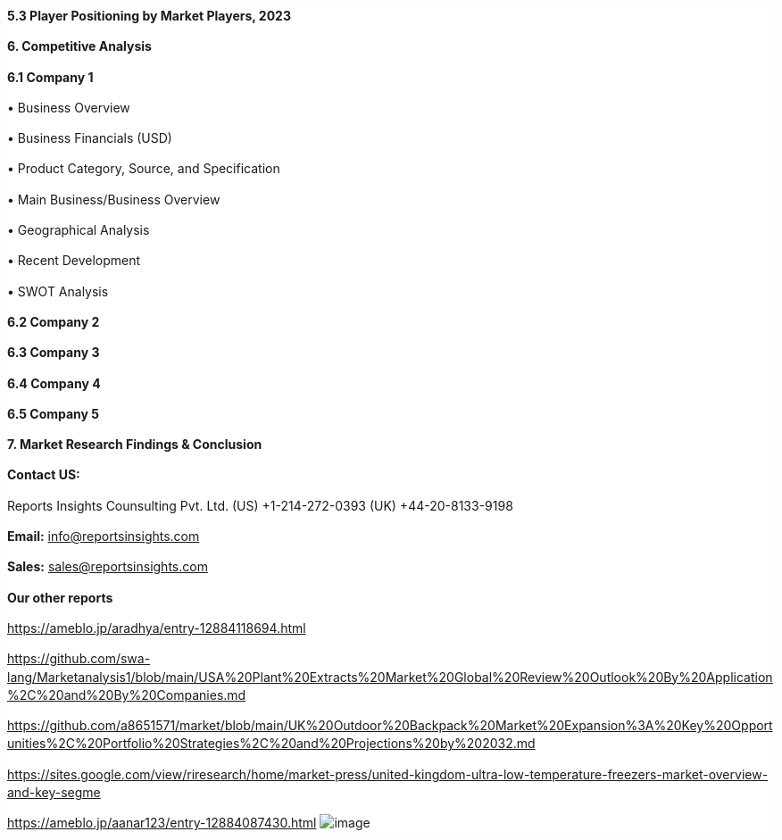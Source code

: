 <strong>5.3 Player Positioning by Market Players, 2023</strong>

<strong>6. Competitive Analysis</strong>

<strong>6.1 Company 1</strong>

• Business Overview

• Business Financials (USD)

• Product Category, Source, and Specification

• Main Business/Business Overview

• Geographical Analysis

• Recent Development

• SWOT Analysis

<strong>6.2 Company 2</strong>

<strong>6.3 Company 3</strong>

<strong>6.4 Company 4</strong>

<strong>6.5 Company 5</strong>

<strong>7. Market Research Findings &amp; Conclusion</strong>

<strong>Contact US:</strong>

Reports Insights Counsulting Pvt. Ltd.
(US) +1-214-272-0393
(UK) +44-20-8133-9198
<p class=""""><b>Email:</b> <a href=mailto:info@reportsinsights.com>info@reportsinsights.com</a></p>
<p class=""""><b>Sales:</b> <a href=mailto:sales@reportsinsights.com>sales@reportsinsights.com</a></p>

<strong>Our other reports</strong>

<a href=https://ameblo.jp/aradhya/entry-12884118694.html>https://ameblo.jp/aradhya/entry-12884118694.html</a>

<a href=https://github.com/swa-lang/Marketanalysis1/blob/main/USA%20Plant%20Extracts%20Market%20Global%20Review%20Outlook%20By%20Application%2C%20and%20By%20Companies.md>https://github.com/swa-lang/Marketanalysis1/blob/main/USA%20Plant%20Extracts%20Market%20Global%20Review%20Outlook%20By%20Application%2C%20and%20By%20Companies.md</a>

<a href=https://github.com/a8651571/market/blob/main/UK%20Outdoor%20Backpack%20Market%20Expansion%3A%20Key%20Opportunities%2C%20Portfolio%20Strategies%2C%20and%20Projections%20by%202032.md>https://github.com/a8651571/market/blob/main/UK%20Outdoor%20Backpack%20Market%20Expansion%3A%20Key%20Opportunities%2C%20Portfolio%20Strategies%2C%20and%20Projections%20by%202032.md</a>

<a href=https://sites.google.com/view/riresearch/home/market-press/united-kingdom-ultra-low-temperature-freezers-market-overview-and-key-segme>https://sites.google.com/view/riresearch/home/market-press/united-kingdom-ultra-low-temperature-freezers-market-overview-and-key-segme</a>

<a href=https://ameblo.jp/aanar123/entry-12884087430.html>https://ameblo.jp/aanar123/entry-12884087430.html</a>
![image](https://github.com/user-attachments/assets/40e7fcc1-e716-4caa-b97e-7d2c15178362)
